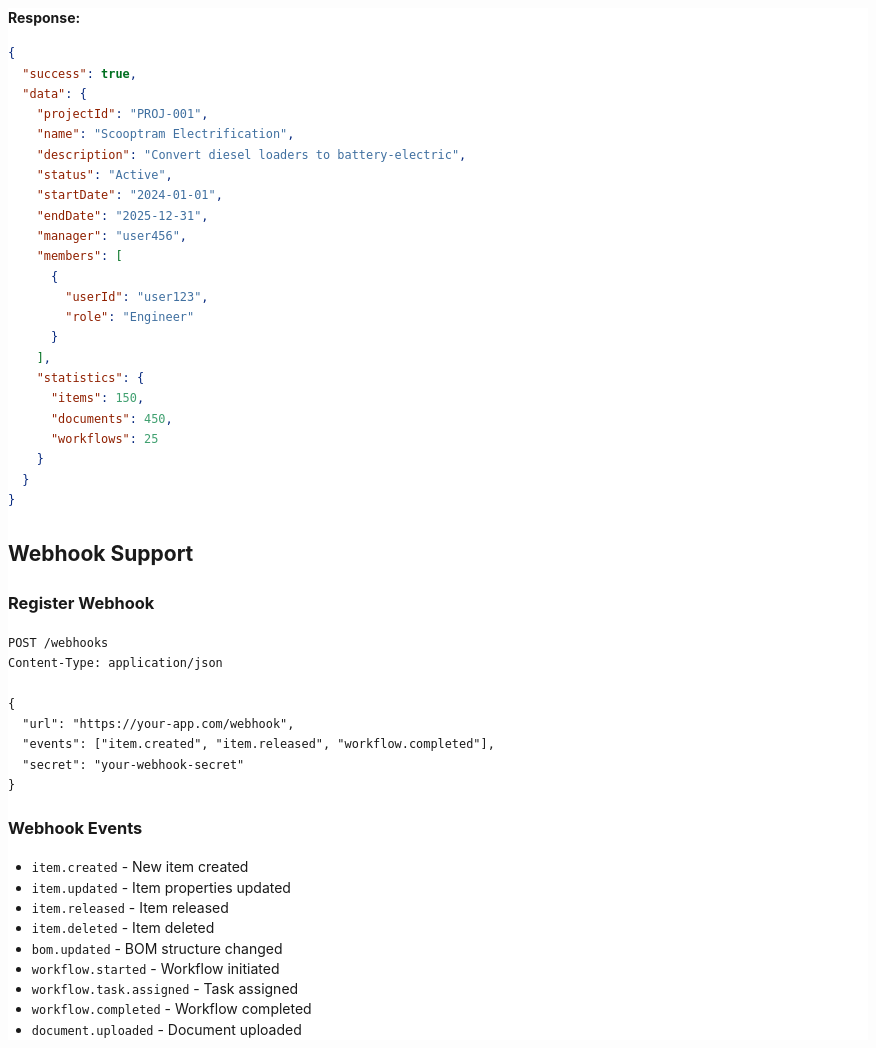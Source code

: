 **Response:**
```json
{
  "success": true,
  "data": {
    "projectId": "PROJ-001",
    "name": "Scooptram Electrification",
    "description": "Convert diesel loaders to battery-electric",
    "status": "Active",
    "startDate": "2024-01-01",
    "endDate": "2025-12-31",
    "manager": "user456",
    "members": [
      {
        "userId": "user123",
        "role": "Engineer"
      }
    ],
    "statistics": {
      "items": 150,
      "documents": 450,
      "workflows": 25
    }
  }
}
```

## Webhook Support

### Register Webhook
```http
POST /webhooks
Content-Type: application/json

{
  "url": "https://your-app.com/webhook",
  "events": ["item.created", "item.released", "workflow.completed"],
  "secret": "your-webhook-secret"
}
```

### Webhook Events
- `item.created` - New item created
- `item.updated` - Item properties updated
- `item.released` - Item released
- `item.deleted` - Item deleted
- `bom.updated` - BOM structure changed
- `workflow.started` - Workflow initiated
- `workflow.task.assigned` - Task assigned
- `workflow.completed` - Workflow completed
- `document.uploaded` - Document uploaded
